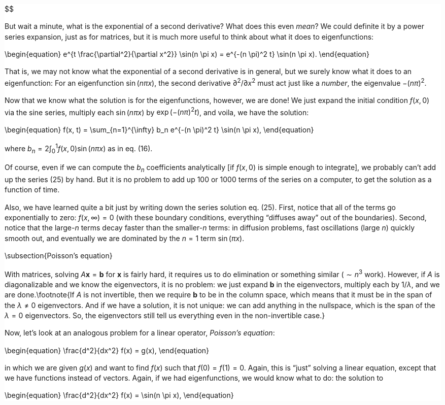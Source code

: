 $$


But wait a minute, what is the exponential of a second derivative? What does this even *mean*? We could definite it by a power series expansion, just as for matrices, but it is much more useful to think about what it does to eigenfunctions:

\begin{equation}
e^{t \frac{\partial^2}{\partial x^2}} \sin(n \pi x) = e^{-(n \pi)^2 t} \sin(n \pi x).
\end{equation}

That is, we may not know what the exponential of a second derivative is in general, but we surely know what it does to an eigenfunction: For an eigenfunction $\sin(n \pi x)$, the second derivative $\partial^2 / \partial x^2$ must act just like a *number*, the eigenvalue $-(n \pi)^2$.

Now that we know what the solution is for the eigenfunctions, however, we are done! We just expand the initial condition $f(x, 0)$ via the sine series, multiply each $\sin(n \pi x)$ by $\exp(-(n \pi)^2 t)$, and voila, we have the solution:

\begin{equation}
f(x, t) = \sum_{n=1}^{\infty} b_n e^{-(n \pi)^2 t} \sin(n \pi x),
\end{equation}

where $b_n = 2 \int_0^1 f(x, 0) \sin(n \pi x)$ as in eq. (16).

Of course, even if we can compute the $b_n$ coefficients analytically [if $f(x, 0)$ is simple enough to integrate], we probably can’t add up the series (25) by hand. But it is no problem to add up 100 or 1000 terms of the series on a computer, to get the solution as a function of time.

Also, we have learned quite a bit just by writing down the series solution eq. (25). First, notice that all of the terms go exponentially to zero: $f(x, \infty) = 0$ (with these boundary conditions, everything “diffuses away” out of the boundaries). Second, notice that the large-$n$ terms decay faster than the smaller-$n$ terms: in diffusion problems, fast oscillations (large $n$) quickly smooth out, and eventually we are dominated by the $n = 1$ term $\sin(\pi x)$.

\subsection{Poisson’s equation}

With matrices, solving $A \mathbf{x} = \mathbf{b}$ for $\mathbf{x}$ is fairly hard, it requires us to do elimination or something similar ($\sim n^3$ work). However, if $A$ is diagonalizable and we know the eigenvectors, it is no problem: we just expand $\mathbf{b}$ in the eigenvectors, multiply each by $1 / \lambda$, and we are done.\footnote{If $A$ is not invertible, then we require $\mathbf{b}$ to be in the column space, which means that it must be in the span of the $\lambda \neq 0$ eigenvectors. And if we have a solution, it is not unique: we can add anything in the nullspace, which is the span of the $\lambda = 0$ eigenvectors. So, the eigenvectors still tell us everything even in the non-invertible case.}

Now, let’s look at an analogous problem for a linear operator, *Poisson’s equation*:

\begin{equation}
\frac{d^2}{dx^2} f(x) = g(x),
\end{equation}

in which we are given $g(x)$ and want to find $f(x)$ such that $f(0) = f(1) = 0$. Again, this is “just” solving a linear equation, except that we have functions instead of vectors. Again, if we had eigenfunctions, we would know what to do: the solution to

\begin{equation}
\frac{d^2}{dx^2} f(x) = \sin(n \pi x),
\end{equation}
